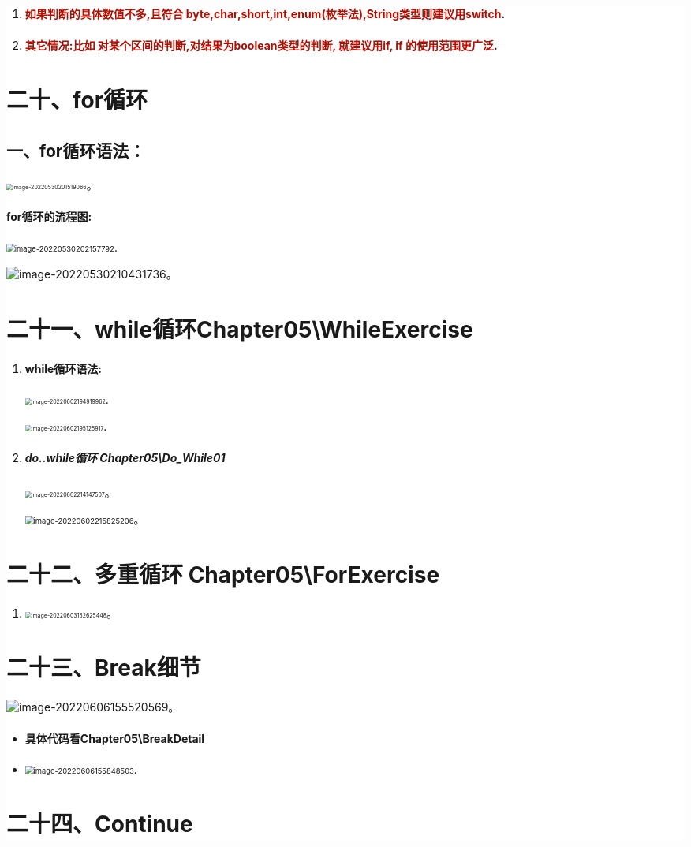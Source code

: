 1. #### <font color="blues">如果判断的具体数值不多,且符合 byte,char,short,int,enum(枚举法),String类型则建议用switch</font>.

2. #### <font color="blues">其它情况:比如 对某个区间的判断,对结果为boolean类型的判断, 就建议用if,  if 的使用范围更广泛</font>. 

# 二十、for循环

## 一、for循环语法：

<img src="C:\Users\86199\AppData\Roaming\Typora\typora-user-images\image-20220530201519066.png" alt="image-20220530201519066" style="zoom:50%;" />。

#### for循环的流程图:

<img src="C:\Users\86199\AppData\Roaming\Typora\typora-user-images\image-20220530202157792.png" alt="image-20220530202157792" style="zoom:67%;" />.

![image-20220530210431736](C:\Users\86199\AppData\Roaming\Typora\typora-user-images\image-20220530210431736.png)。

# 二十一、while循环Chapter05\WhileExercise

1. #### while循环语法:

   <img src="C:\Users\86199\AppData\Roaming\Typora\typora-user-images\image-20220602194919962.png" alt="image-20220602194919962" style="zoom:50%;" />.

   <img src="C:\Users\86199\AppData\Roaming\Typora\typora-user-images\image-20220602195125917.png" alt="image-20220602195125917" style="zoom:50%;" />.

2. ##### do..while循环 Chapter05\Do_While01

   <img src="C:\Users\86199\AppData\Roaming\Typora\typora-user-images\image-20220602214147507.png" alt="image-20220602214147507" style="zoom:50%;" />。

   <img src="C:\Users\86199\AppData\Roaming\Typora\typora-user-images\image-20220602215825206.png" alt="image-20220602215825206" style="zoom: 67%;" />。

# 二十二、多重循环 Chapter05\ForExercise

1. <img src="C:\Users\86199\AppData\Roaming\Typora\typora-user-images\image-20220603152625448.png" alt="image-20220603152625448" style="zoom: 50%;" />。

# 二十三、Break细节

![image-20220606155520569](C:\Users\86199\AppData\Roaming\Typora\typora-user-images\image-20220606155520569.png)。

* #### 具体代码看Chapter05\BreakDetail

* <img src="C:\Users\86199\AppData\Roaming\Typora\typora-user-images\image-20220606155848503.png" alt="image-20220606155848503" style="zoom:67%;" />.

# 二十四、Continue
